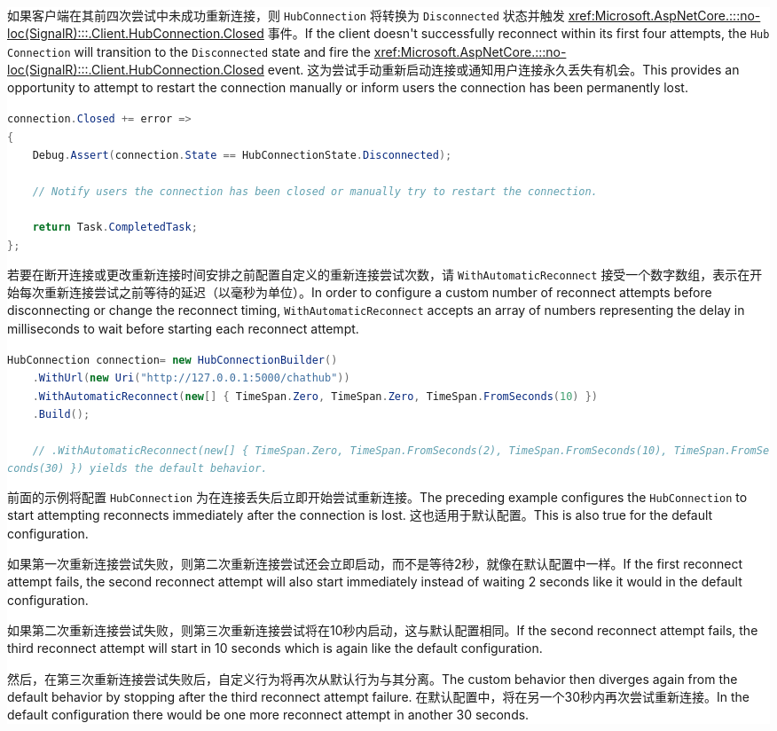 <span data-ttu-id="c8976-131">如果客户端在其前四次尝试中未成功重新连接，则 `HubConnection` 将转换为 `Disconnected` 状态并触发 <xref:Microsoft.AspNetCore.:::no-loc(SignalR):::.Client.HubConnection.Closed> 事件。</span><span class="sxs-lookup"><span data-stu-id="c8976-131">If the client doesn't successfully reconnect within its first four attempts, the `HubConnection` will transition to the `Disconnected` state and fire the <xref:Microsoft.AspNetCore.:::no-loc(SignalR):::.Client.HubConnection.Closed> event.</span></span> <span data-ttu-id="c8976-132">这为尝试手动重新启动连接或通知用户连接永久丢失有机会。</span><span class="sxs-lookup"><span data-stu-id="c8976-132">This provides an opportunity to attempt to restart the connection manually or inform users the connection has been permanently lost.</span></span>

```csharp
connection.Closed += error =>
{
    Debug.Assert(connection.State == HubConnectionState.Disconnected);

    // Notify users the connection has been closed or manually try to restart the connection.

    return Task.CompletedTask;
};
```

<span data-ttu-id="c8976-133">若要在断开连接或更改重新连接时间安排之前配置自定义的重新连接尝试次数，请 `WithAutomaticReconnect` 接受一个数字数组，表示在开始每次重新连接尝试之前等待的延迟（以毫秒为单位）。</span><span class="sxs-lookup"><span data-stu-id="c8976-133">In order to configure a custom number of reconnect attempts before disconnecting or change the reconnect timing, `WithAutomaticReconnect` accepts an array of numbers representing the delay in milliseconds to wait before starting each reconnect attempt.</span></span>

```csharp
HubConnection connection= new HubConnectionBuilder()
    .WithUrl(new Uri("http://127.0.0.1:5000/chathub"))
    .WithAutomaticReconnect(new[] { TimeSpan.Zero, TimeSpan.Zero, TimeSpan.FromSeconds(10) })
    .Build();

    // .WithAutomaticReconnect(new[] { TimeSpan.Zero, TimeSpan.FromSeconds(2), TimeSpan.FromSeconds(10), TimeSpan.FromSeconds(30) }) yields the default behavior.
```

<span data-ttu-id="c8976-134">前面的示例将配置 `HubConnection` 为在连接丢失后立即开始尝试重新连接。</span><span class="sxs-lookup"><span data-stu-id="c8976-134">The preceding example configures the `HubConnection` to start attempting reconnects immediately after the connection is lost.</span></span> <span data-ttu-id="c8976-135">这也适用于默认配置。</span><span class="sxs-lookup"><span data-stu-id="c8976-135">This is also true for the default configuration.</span></span>

<span data-ttu-id="c8976-136">如果第一次重新连接尝试失败，则第二次重新连接尝试还会立即启动，而不是等待2秒，就像在默认配置中一样。</span><span class="sxs-lookup"><span data-stu-id="c8976-136">If the first reconnect attempt fails, the second reconnect attempt will also start immediately instead of waiting 2 seconds like it would in the default configuration.</span></span>

<span data-ttu-id="c8976-137">如果第二次重新连接尝试失败，则第三次重新连接尝试将在10秒内启动，这与默认配置相同。</span><span class="sxs-lookup"><span data-stu-id="c8976-137">If the second reconnect attempt fails, the third reconnect attempt will start in 10 seconds which is again like the default configuration.</span></span>

<span data-ttu-id="c8976-138">然后，在第三次重新连接尝试失败后，自定义行为将再次从默认行为与其分离。</span><span class="sxs-lookup"><span data-stu-id="c8976-138">The custom behavior then diverges again from the default behavior by stopping after the third reconnect attempt failure.</span></span> <span data-ttu-id="c8976-139">在默认配置中，将在另一个30秒内再次尝试重新连接。</span><span class="sxs-lookup"><span data-stu-id="c8976-139">In the default configuration there would be one more reconnect attempt in another 30 seconds.</span></span>
